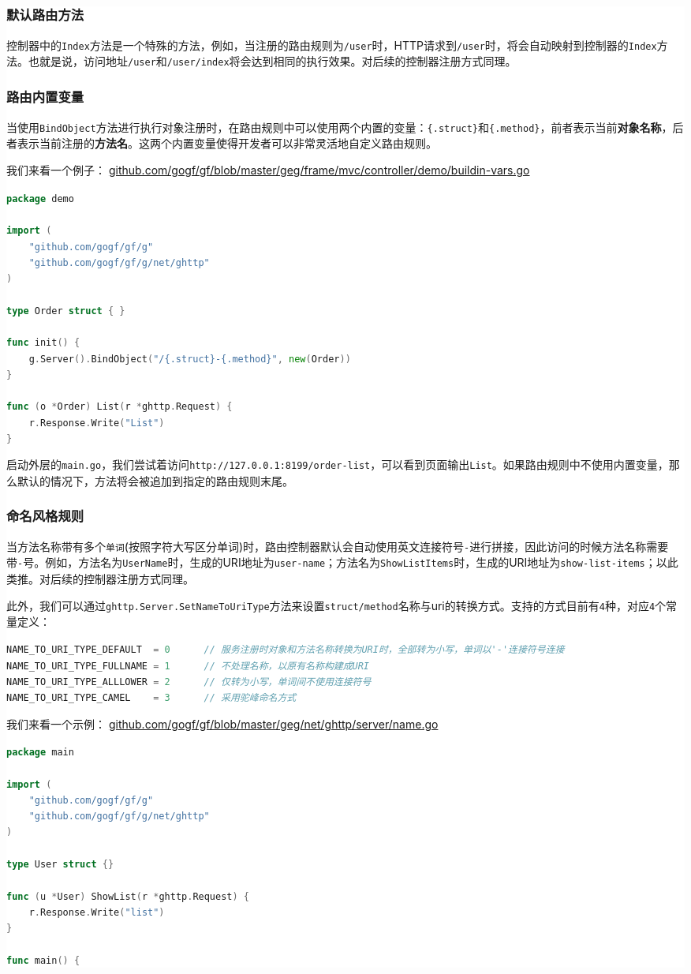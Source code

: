 ### 默认路由方法

控制器中的```Index```方法是一个特殊的方法，例如，当注册的路由规则为```/user```时，HTTP请求到```/user```时，将会自动映射到控制器的```Index```方法。也就是说，访问地址```/user```和```/user/index```将会达到相同的执行效果。对后续的控制器注册方式同理。

### 路由内置变量

当使用`BindObject`方法进行执行对象注册时，在路由规则中可以使用两个内置的变量：```{.struct}```和```{.method}```，前者表示当前**对象名称**，后者表示当前注册的**方法名**。这两个内置变量使得开发者可以非常灵活地自定义路由规则。

我们来看一个例子：
[github.com/gogf/gf/blob/master/geg/frame/mvc/controller/demo/buildin-vars.go](https://github.com/gogf/gf/blob/master/geg/frame/mvc/controller/demo/buildin-vars.go)
```go
package demo

import (
    "github.com/gogf/gf/g"
    "github.com/gogf/gf/g/net/ghttp"
)

type Order struct { }

func init() {
    g.Server().BindObject("/{.struct}-{.method}", new(Order))
}

func (o *Order) List(r *ghttp.Request) {
    r.Response.Write("List")
}
```
启动外层的```main.go```，我们尝试着访问```http://127.0.0.1:8199/order-list```，可以看到页面输出```List```。如果路由规则中不使用内置变量，那么默认的情况下，方法将会被追加到指定的路由规则末尾。

### 命名风格规则

当方法名称带有多个`单词`(按照字符大写区分单词)时，路由控制器默认会自动使用英文连接符号```-```进行拼接，因此访问的时候方法名称需要带```-```号。例如，方法名为```UserName```时，生成的URI地址为```user-name```；方法名为```ShowListItems```时，生成的URI地址为```show-list-items```；以此类推。对后续的控制器注册方式同理。

此外，我们可以通过```ghttp.Server.SetNameToUriType```方法来设置`struct/method`名称与uri的转换方式。支持的方式目前有`4`种，对应`4`个常量定义：
```go
NAME_TO_URI_TYPE_DEFAULT  = 0      // 服务注册时对象和方法名称转换为URI时，全部转为小写，单词以'-'连接符号连接
NAME_TO_URI_TYPE_FULLNAME = 1      // 不处理名称，以原有名称构建成URI
NAME_TO_URI_TYPE_ALLLOWER = 2      // 仅转为小写，单词间不使用连接符号
NAME_TO_URI_TYPE_CAMEL    = 3      // 采用驼峰命名方式
```
我们来看一个示例：
[github.com/gogf/gf/blob/master/geg/net/ghttp/server/name.go](https://github.com/gogf/gf/blob/master/geg/net/ghttp/server/name.go)
```go
package main

import (
    "github.com/gogf/gf/g"
    "github.com/gogf/gf/g/net/ghttp"
)

type User struct {}

func (u *User) ShowList(r *ghttp.Request) {
    r.Response.Write("list")
}

func main() {
```